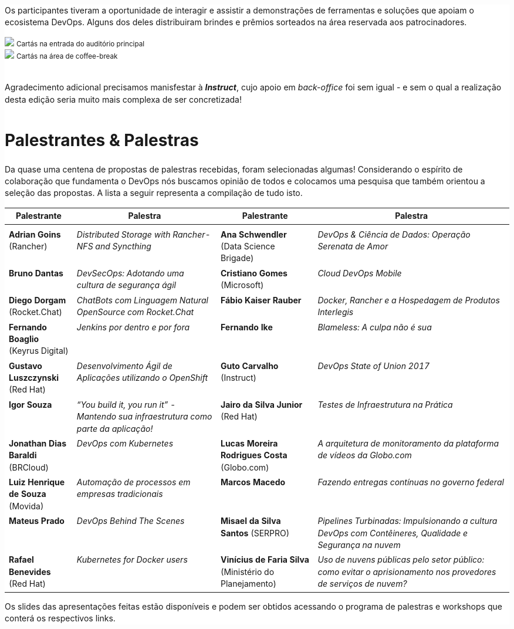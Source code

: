 Os participantes tiveram a oportunidade de interagir e assistir a demonstrações de ferramentas e soluções que apoiam o ecosistema DevOps. Alguns dos deles distribuiram brindes e prêmios sorteados na área reservada aos patrocinadores.

<div class="container center-block">
  <div class = "row">
    <div class = "col-md-4 text text-center">
      <img src="/events/2017-brasilia/inreview/patrocinadores1.jpg" class="img-responsive" width="100%" />
      <small>Cartás na entrada do auditório principal</small>
    </div>
    <div class = "col-md-4 text text-center">
      <img src="/events/2017-brasilia/inreview/patrocinadores2.jpg" class="img-responsive" width="100%" />
      <small>Cartás na área de coffee-break</small>
    </div>
  </div>
</div>
<br />

Agradecimento adicional precisamos manisfestar à ***Instruct***, cujo apoio em *back-office* foi sem igual - e sem o qual a realização desta edição seria muito mais complexa de ser concretizada!

# Palestrantes & Palestras

Da quase uma centena de propostas de palestras recebidas, foram selecionadas algumas! Considerando o espírito de colaboração que fundamenta o DevOps nós buscamos opinião de todos e colocamos uma pesquisa que também orientou a seleção das propostas. A lista a seguir representa a compilação de tudo isto.

|  Palestrante | Palestra  |  Palestrante | Palestra  |
|---|---|---|---|
|   |   |   |   |
| **Adrian Goins** (Rancher) | *Distributed Storage with Rancher-NFS and Syncthing* | **Ana Schwendler** (Data Science Brigade) | *DevOps & Ciência de Dados: Operação Serenata de Amor* |
| **Bruno Dantas** | *DevSecOps: Adotando uma cultura de segurança ágil* | **Cristiano Gomes** (Microsoft) | *Cloud DevOps Mobile* |
| **Diego Dorgam** (Rocket.Chat) | *ChatBots com Linguagem Natural OpenSource com Rocket.Chat* | **Fábio Kaiser Rauber** | *Docker, Rancher e a Hospedagem de Produtos Interlegis* |
| **Fernando Boaglio** (Keyrus Digital) | *Jenkins por dentro e por fora* | **Fernando Ike** | *Blameless: A culpa não é sua* |
| **Gustavo Luszczynski** (Red Hat) | *Desenvolvimento Ágil de Aplicações utilizando o OpenShift* | **Guto Carvalho** (Instruct) | *DevOps State of Union 2017* |
| **Igor Souza** | *“You build it, you run it” - Mantendo sua infraestrutura como parte da aplicação!* | **Jairo da Silva Junior** (Red Hat) | *Testes de Infraestrutura na Prática* |
| **Jonathan Dias Baraldi** (BRCloud) | *DevOps com Kubernetes* | **Lucas Moreira Rodrigues Costa** (Globo.com) | *A arquitetura de monitoramento da plataforma de vídeos da Globo.com* |
| **Luiz Henrique de Souza** (Movida) | *Automação de processos em empresas tradicionais* | **Marcos Macedo** | *Fazendo entregas contínuas no governo federal* |
| **Mateus Prado** | *DevOps Behind The Scenes* | **Misael da Silva Santos** (SERPRO) | *Pipelines Turbinadas: Impulsionando a cultura DevOps com Contêineres, Qualidade e Segurança na nuvem* |
| **Rafael Benevides** (Red Hat) | *Kubernetes for Docker users* | **Vinícius de Faria Silva** (Ministério do Planejamento) | *Uso de nuvens públicas pelo setor público: como evitar o aprisionamento nos provedores de serviços de nuvem?* |

Os slides das apresentações feitas estão disponíveis e podem ser obtidos acessando o programa de palestras e workshops que conterá os respectivos links.
